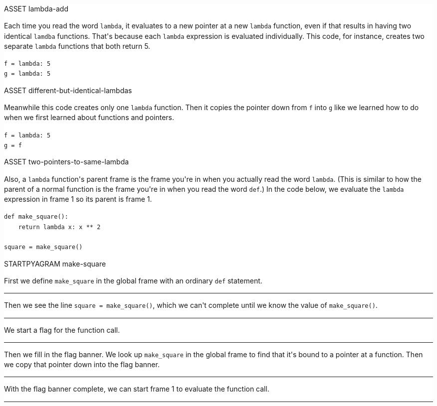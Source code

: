 ASSET lambda-add

Each time you read the word `lambda`, it evaluates to a new pointer at a new `lambda` function, even if that results in having two identical `lamdba` functions. That's because each `lambda` expression is evaluated individually. This code, for instance, creates two separate `lambda` functions that both return 5.

```
f = lambda: 5
g = lambda: 5
```

ASSET different-but-identical-lambdas

Meanwhile this code creates only one `lambda` function. Then it copies the pointer down from `f` into `g` like we learned how to do when we first learned about functions and pointers.

```
f = lambda: 5
g = f
```

ASSET two-pointers-to-same-lambda

Also, a `lambda` function's parent frame is the frame you're in when you actually read the word `lambda`. (This is similar to how the parent of a normal function is the frame you're in when you read the word `def`.) In the code below, we evaluate the `lambda` expression in frame 1 so its parent is frame 1.

```
def make_square():
    return lambda x: x ** 2

square = make_square()
```

STARTPYAGRAM make-square

First we define `make_square` in the global frame with an ordinary `def` statement.

---

Then we see the line `square = make_square()`, which we can't complete until we know the value of `make_square()`.

---

We start a flag for the function call.

---

Then we fill in the flag banner. We look up `make_square` in the global frame to find that it's bound to a pointer at a function. Then we copy that pointer down into the flag banner.

---

With the flag banner complete, we can start frame 1 to evaluate the function call.

---
